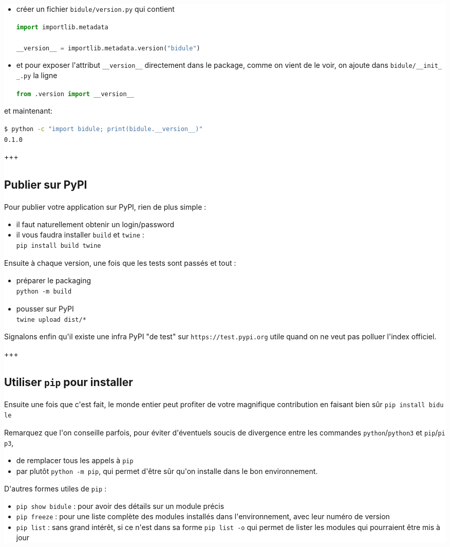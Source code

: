 * créer un fichier `bidule/version.py` qui contient
  ```python
  import importlib.metadata

  __version__ = importlib.metadata.version("bidule")
  ```
* et pour exposer l'attribut `__version__` directement dans le package, comme on vient de le voir, on ajoute dans `bidule/__init__.py` la ligne
  ```python
  from .version import __version__
  ```

et maintenant:

```bash
$ python -c "import bidule; print(bidule.__version__)"
0.1.0
```

+++

## Publier sur PyPI

Pour publier votre application sur PyPI, rien de plus simple :

* il faut naturellement obtenir un login/password
* il vous faudra installer `build` et `twine` :  
  `pip install build twine`

Ensuite à chaque version, une fois que les tests sont passés et tout :

* préparer le packaging  
  `python -m build`

* pousser sur PyPI  
  `twine upload dist/*`

Signalons enfin qu'il existe une infra PyPI "de test" sur `https://test.pypi.org` utile quand on ne veut pas polluer l'index officiel.

+++

## Utiliser `pip` pour installer

Ensuite une fois que c'est fait, le monde entier peut profiter de votre magnifique contribution en faisant bien sûr
`pip install bidule`

Remarquez que l'on conseille parfois, pour éviter d'éventuels soucis de divergence entre les commandes `python`/`python3` et `pip`/`pip3`,

* de remplacer tous les appels à `pip`  
* par plutôt `python -m pip`, qui permet d'être sûr qu'on installe dans le bon environnement.

D'autres formes utiles de `pip` :

* `pip show bidule` : pour avoir des détails sur un module précis
* `pip freeze` : pour une liste complète des modules installés dans l'environnement, avec leur numéro de version
* `pip list` : sans grand intérêt, si ce n'est dans sa forme
  `pip list -o` qui permet de lister les modules qui pourraient être mis à jour
